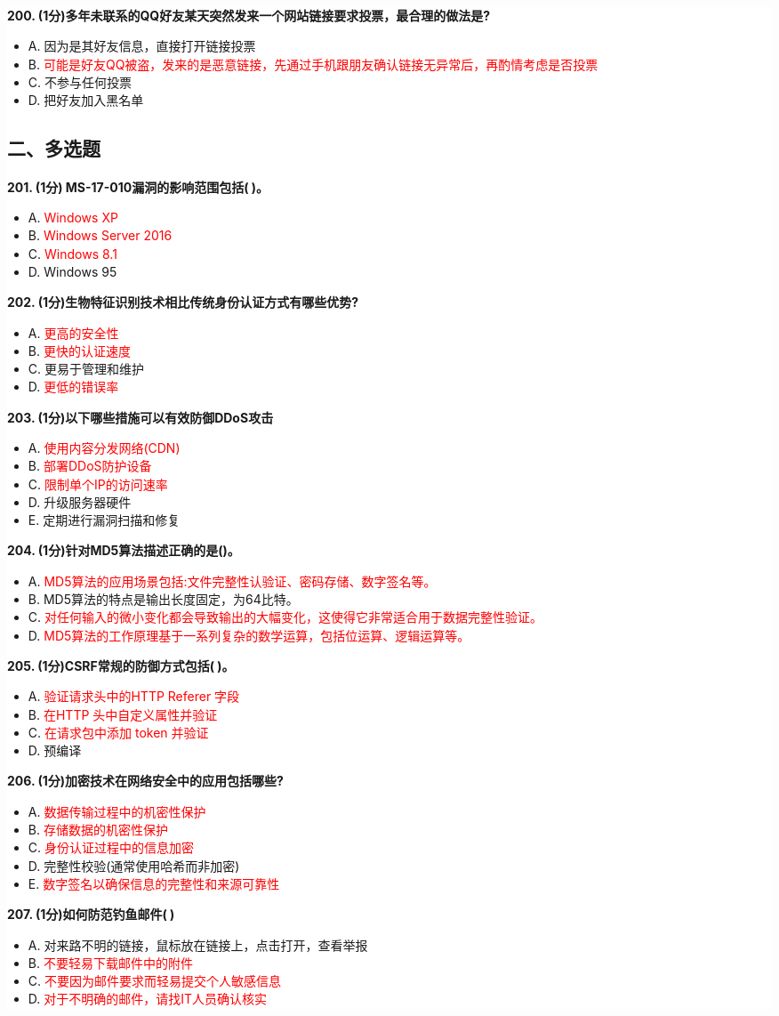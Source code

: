 **200. (1分)多年未联系的QQ好友某天突然发来一个网站链接要求投票，最合理的做法是?**

- A. 因为是其好友信息，直接打开链接投票
- B. <font color='red'>可能是好友QQ被盗，发来的是恶意链接，先通过手机跟朋友确认链接无异常后，再酌情考虑是否投票</font>
- C. 不参与任何投票
- D. 把好友加入黑名单

## 二、多选题

**201. (1分) MS-17-010漏洞的影响范围包括( )。**

- A. <font color='red'>Windows XP</font>
- B. <font color='red'>Windows Server 2016</font>
- C. <font color='red'>Windows 8.1</font>
- D. Windows 95

**202. (1分)生物特征识别技术相比传统身份认证方式有哪些优势?**

- A. <font color='red'>更高的安全性</font>
- B. <font color='red'>更快的认证速度</font>
- C. 更易于管理和维护
- D. <font color='red'>更低的错误率</font>

**203. (1分)以下哪些措施可以有效防御DDoS攻击**

- A. <font color='red'>使用内容分发网络(CDN)</font>
- B. <font color='red'>部署DDoS防护设备</font>
- C. <font color='red'>限制单个IP的访问速率</font>
- D. 升级服务器硬件
- E. 定期进行漏洞扫描和修复

**204. (1分)针对MD5算法描述正确的是()。**

- A. <font color='red'>MD5算法的应用场景包括:文件完整性认验证、密码存储、数字签名等。</font>
- B. MD5算法的特点是输出长度固定，为64比特。
- C. <font color='red'>对任何输入的微小变化都会导致输出的大幅变化，这使得它非常适合用于数据完整性验证。</font>
- D. <font color='red'>MD5算法的工作原理基于一系列复杂的数学运算，包括位运算、逻辑运算等。</font>

**205. (1分)CSRF常规的防御方式包括( )。**

- A. <font color='red'>验证请求头中的HTTP Referer 字段</font>
- B. <font color='red'>在HTTP 头中自定义属性并验证</font>
- C. <font color='red'>在请求包中添加 token 并验证</font>
- D. 预编译

**206. (1分)加密技术在网络安全中的应用包括哪些?**

- A. <font color='red'>数据传输过程中的机密性保护</font>
- B. <font color='red'>存储数据的机密性保护</font>
- C. <font color='red'>身份认证过程中的信息加密</font>
- D. 完整性校验(通常使用哈希而非加密)
- E. <font color='red'>数字签名以确保信息的完整性和来源可靠性</font>

**207. (1分)如何防范钓鱼邮件( )**

- A. 对来路不明的链接，鼠标放在链接上，点击打开，查看举报
- B. <font color='red'>不要轻易下载邮件中的附件</font>
- C. <font color='red'>不要因为邮件要求而轻易提交个人敏感信息</font>
- D. <font color='red'>对于不明确的邮件，请找IT人员确认核实</font>

